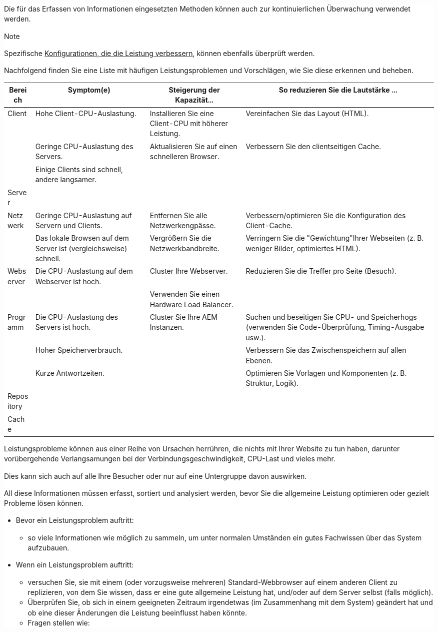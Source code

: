 Die für das Erfassen von Informationen eingesetzten Methoden können auch zur kontinuierlichen Überwachung verwendet werden.

>[!NOTE]
>
>Spezifische [Konfigurationen, die die Leistung verbessern](/help/sites-deploying/configuring-performance.md#configuring-for-performance), können ebenfalls überprüft werden.

Nachfolgend finden Sie eine Liste mit häufigen Leistungsproblemen und Vorschlägen, wie Sie diese erkennen und beheben.

| Bereich | Symptom(e) | Steigerung der Kapazität... | So reduzieren Sie die Lautstärke ... |
|---|---|---|---|
| Client | Hohe Client-CPU-Auslastung. | Installieren Sie eine Client-CPU mit höherer Leistung. | Vereinfachen Sie das Layout (HTML). |
|  | Geringe CPU-Auslastung des Servers. | Aktualisieren Sie auf einen schnelleren Browser. | Verbessern Sie den clientseitigen Cache. |
|  | Einige Clients sind schnell, andere langsamer. |  |  |
| Server |  |  |  |
| Netzwerk | Geringe CPU-Auslastung auf Servern und Clients. | Entfernen Sie alle Netzwerkengpässe. | Verbessern/optimieren Sie die Konfiguration des Client-Cache. |
|  | Das lokale Browsen auf dem Server ist (vergleichsweise) schnell. | Vergrößern Sie die Netzwerkbandbreite. | Verringern Sie die &quot;Gewichtung&quot;Ihrer Webseiten (z. B. weniger Bilder, optimiertes HTML). |
| Webserver | Die CPU-Auslastung auf dem Webserver ist hoch. | Cluster Ihre Webserver. | Reduzieren Sie die Treffer pro Seite (Besuch). |
|  |  | Verwenden Sie einen Hardware Load Balancer. |  |
| Programm | Die CPU-Auslastung des Servers ist hoch. | Cluster Sie Ihre AEM Instanzen. | Suchen und beseitigen Sie CPU- und Speicherhogs (verwenden Sie Code-Überprüfung, Timing-Ausgabe usw.). |
|  | Hoher Speicherverbrauch. |  | Verbessern Sie das Zwischenspeichern auf allen Ebenen. |
|  | Kurze Antwortzeiten. |  | Optimieren Sie Vorlagen und Komponenten (z. B. Struktur, Logik). |
| Repository |  |  |  |
| Cache |  |  |  |

Leistungsprobleme können aus einer Reihe von Ursachen herrühren, die nichts mit Ihrer Website zu tun haben, darunter vorübergehende Verlangsamungen bei der Verbindungsgeschwindigkeit, CPU-Last und vieles mehr.

Dies kann sich auch auf alle Ihre Besucher oder nur auf eine Untergruppe davon auswirken.

All diese Informationen müssen erfasst, sortiert und analysiert werden, bevor Sie die allgemeine Leistung optimieren oder gezielt Probleme lösen können.

* Bevor ein Leistungsproblem auftritt:

   * so viele Informationen wie möglich zu sammeln, um unter normalen Umständen ein gutes Fachwissen über das System aufzubauen.

* Wenn ein Leistungsproblem auftritt:

   * versuchen Sie, sie mit einem (oder vorzugsweise mehreren) Standard-Webbrowser auf einem anderen Client zu replizieren, von dem Sie wissen, dass er eine gute allgemeine Leistung hat, und/oder auf dem Server selbst (falls möglich).
   * Überprüfen Sie, ob sich in einem geeigneten Zeitraum irgendetwas (im Zusammenhang mit dem System) geändert hat und ob eine dieser Änderungen die Leistung beeinflusst haben könnte.
   * Fragen stellen wie:
